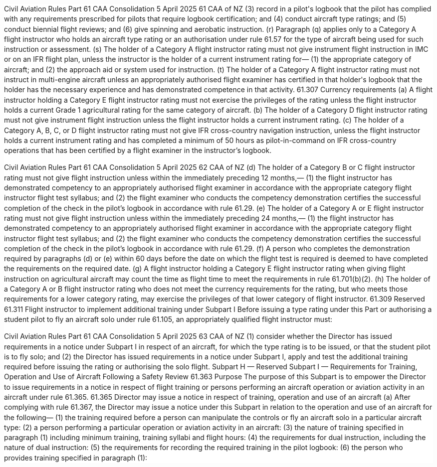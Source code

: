 Civil Aviation Rules   Part 61   CAA Consolidation  5 April 2025   61   CAA of NZ  (3)   record in a pilot's logbook that the pilot has complied with any requirements   prescribed   for   pilots   that   require   logbook certification; and  (4)   conduct aircraft type ratings; and  (5)   conduct biennial flight reviews; and  (6)   give spinning and aerobatic instruction.  (r)   Paragraph (q) applies only to a Category A flight instructor who holds an aircraft type rating or an authorisation under rule 61.57 for the type of aircraft being used for such instruction or assessment.  (s)   The holder of a Category A flight instructor rating must not give instrument flight instruction in IMC or on an IFR flight plan, unless the instructor is the holder of a current instrument rating for—  (1)   the appropriate category of aircraft; and  (2)   the approach aid or system used for instruction.  (t)   The holder of a Category A flight instructor rating must not instruct in multi-engine aircraft unless an appropriately authorised flight examiner has certified in that holder's logbook that the holder has the necessary experience and has demonstrated competence in that activity.  61.307   Currency requirements  (a)   A flight instructor holding a Category E flight instructor rating must not exercise the privileges of the rating unless the flight instructor holds a current Grade 1 agricultural rating for the same category of aircraft.  (b)   The holder of a Category D flight instructor rating must not give instrument flight instruction unless the flight instructor holds a current instrument rating.  (c)   The holder of a Category A, B, C, or D flight instructor rating must not give IFR cross-country navigation instruction, unless the flight   instructor holds a current instrument rating and has completed a minimum of 50 hours as pilot-in-command on IFR cross-country operations that has been certified by a flight examiner in the instructor’s logbook.

Civil Aviation Rules   Part 61   CAA Consolidation  5 April 2025   62   CAA of NZ  (d)   The holder of a Category B or C flight instructor rating must not give flight instruction unless within the immediately preceding 12 months,—  (1)   the   flight   instructor   has   demonstrated   competency   to   an appropriately authorised flight examiner in accordance with the appropriate category flight instructor flight test syllabus; and  (2)   the flight examiner who conducts the competency demonstration certifies the successful completion of the check in the pilot’s logbook in accordance with rule 61.29.  (e)   The holder of a Category A or E flight instructor rating must not give flight instruction unless within the immediately preceding 24 months,—  (1)   the   flight   instructor   has   demonstrated   competency   to   an appropriately authorised flight examiner in accordance with the appropriate category flight instructor flight test syllabus; and  (2)   the flight examiner who conducts the competency demonstration certifies the successful completion of the check in the pilot’s logbook in accordance with rule 61.29.  (f)   A person who completes the demonstration required by paragraphs (d) or (e) within 60 days before the date on which the flight test is required is deemed to have completed the requirements on the required date.  (g)   A flight instructor holding a Category E flight instructor rating when giving flight instruction on agricultural aircraft may count the time as flight time to meet the requirements in rule 61.701(b)(2).  (h)   The holder of a Category A or B flight instructor rating who does not meet   the   currency   requirements   for   the   rating,   but   who   meets   those requirements for a lower category rating, may exercise the privileges of that lower category of flight instructor.  61.309   Reserved  61.311   Flight instructor to implement additional training under Subpart I  Before issuing a type rating under this Part or authorising a student pilot to fly an aircraft solo under rule 61.105, an appropriately qualified flight instructor must:

Civil Aviation Rules   Part 61   CAA Consolidation  5 April 2025   63   CAA of NZ  (1)   consider whether the Director has issued requirements in a notice under Subpart I in respect of an aircraft, for which the type rating is to be issued, or that the student pilot is to fly solo; and  (2)   the Director has issued requirements in a notice under Subpart I, apply and test the additional training required before issuing the rating or authorising the solo flight.  Subpart H —   Reserved  Subpart I — Requirements for Training, Operation and Use of Aircraft Following a Safety Review  61.363   Purpose  The purpose of this Subpart is to empower the Director to issue requirements in a notice in respect of flight training or persons performing an aircraft operation or aviation activity in an aircraft under rule 61.365.  61.365   Director may issue a notice in respect of training, operation and use of an aircraft  (a)   After complying with rule 61.367, the Director may issue a notice under this Subpart in relation to the operation and use of an aircraft for the following—  (1)   the training required before a person can manipulate the controls or fly an aircraft solo in a particular aircraft type:  (2)   a person performing a particular operation or aviation activity in an aircraft:  (3)   the   nature   of   training   specified   in   paragraph   (1)   including minimum training, training syllabi and flight hours:  (4)   the requirements for dual instruction, including the nature of dual instruction:  (5)   the requirements for recording the required training in the pilot logbook:  (6)   the person who provides training specified in paragraph (1):
